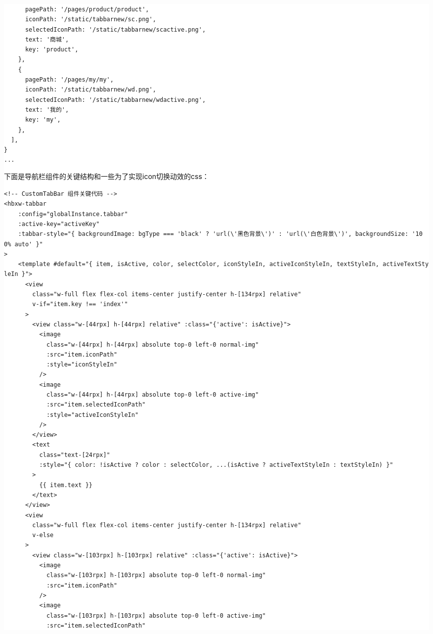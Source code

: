           pagePath: '/pages/product/product',
          iconPath: '/static/tabbarnew/sc.png',
          selectedIconPath: '/static/tabbarnew/scactive.png',
          text: '商城',
          key: 'product',
        },
        {
          pagePath: '/pages/my/my',
          iconPath: '/static/tabbarnew/wd.png',
          selectedIconPath: '/static/tabbarnew/wdactive.png',
          text: '我的',
          key: 'my',
        },
      ],
    }
    ...
    

下面是导航栏组件的关键结构和一些为了实现icon切换动效的css：

    <!-- CustomTabBar 组件关键代码 -->
    <hbxw-tabbar 
        :config="globalInstance.tabbar" 
        :active-key="activeKey" 
        :tabbar-style="{ backgroundImage: bgType === 'black' ? 'url(\'黑色背景\')' : 'url(\'白色背景\')', backgroundSize: '100% auto' }"
    >
        <template #default="{ item, isActive, color, selectColor, iconStyleIn, activeIconStyleIn, textStyleIn, activeTextStyleIn }">
          <view
            class="w-full flex flex-col items-center justify-center h-[134rpx] relative"
            v-if="item.key !== 'index'"
          >
            <view class="w-[44rpx] h-[44rpx] relative" :class="{'active': isActive}">
              <image
                class="w-[44rpx] h-[44rpx] absolute top-0 left-0 normal-img"
                :src="item.iconPath"
                :style="iconStyleIn"
              />
              <image
                class="w-[44rpx] h-[44rpx] absolute top-0 left-0 active-img"
                :src="item.selectedIconPath"
                :style="activeIconStyleIn"
              />
            </view>
            <text
              class="text-[24rpx]"
              :style="{ color: !isActive ? color : selectColor, ...(isActive ? activeTextStyleIn : textStyleIn) }"
            >
              {{ item.text }}
            </text>
          </view>
          <view
            class="w-full flex flex-col items-center justify-center h-[134rpx] relative"
            v-else
          >
            <view class="w-[103rpx] h-[103rpx] relative" :class="{'active': isActive}">
              <image
                class="w-[103rpx] h-[103rpx] absolute top-0 left-0 normal-img"
                :src="item.iconPath"
              />
              <image
                class="w-[103rpx] h-[103rpx] absolute top-0 left-0 active-img"
                :src="item.selectedIconPath"